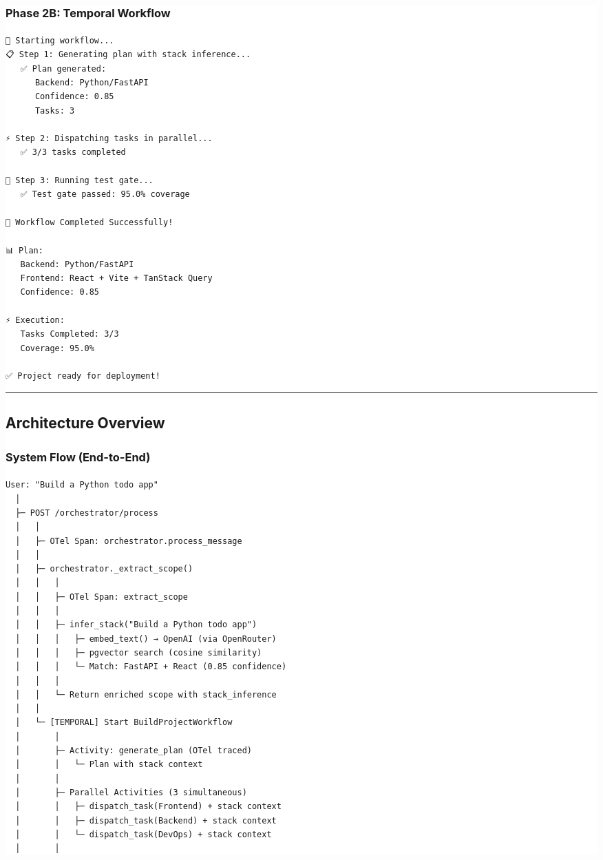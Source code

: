 ### Phase 2B: Temporal Workflow
```
🚀 Starting workflow...
📋 Step 1: Generating plan with stack inference...
   ✅ Plan generated:
      Backend: Python/FastAPI
      Confidence: 0.85
      Tasks: 3

⚡ Step 2: Dispatching tasks in parallel...
   ✅ 3/3 tasks completed

🧪 Step 3: Running test gate...
   ✅ Test gate passed: 95.0% coverage

🎉 Workflow Completed Successfully!

📊 Plan:
   Backend: Python/FastAPI
   Frontend: React + Vite + TanStack Query
   Confidence: 0.85

⚡ Execution:
   Tasks Completed: 3/3
   Coverage: 95.0%

✅ Project ready for deployment!
```

---

## Architecture Overview

### System Flow (End-to-End)

```
User: "Build a Python todo app"
  │
  ├─ POST /orchestrator/process
  │   │
  │   ├─ OTel Span: orchestrator.process_message
  │   │
  │   ├─ orchestrator._extract_scope()
  │   │   │
  │   │   ├─ OTel Span: extract_scope
  │   │   │
  │   │   ├─ infer_stack("Build a Python todo app")
  │   │   │   ├─ embed_text() → OpenAI (via OpenRouter)
  │   │   │   ├─ pgvector search (cosine similarity)
  │   │   │   └─ Match: FastAPI + React (0.85 confidence)
  │   │   │
  │   │   └─ Return enriched scope with stack_inference
  │   │
  │   └─ [TEMPORAL] Start BuildProjectWorkflow
  │       │
  │       ├─ Activity: generate_plan (OTel traced)
  │       │   └─ Plan with stack context
  │       │
  │       ├─ Parallel Activities (3 simultaneous)
  │       │   ├─ dispatch_task(Frontend) + stack context
  │       │   ├─ dispatch_task(Backend) + stack context
  │       │   └─ dispatch_task(DevOps) + stack context
  │       │
```